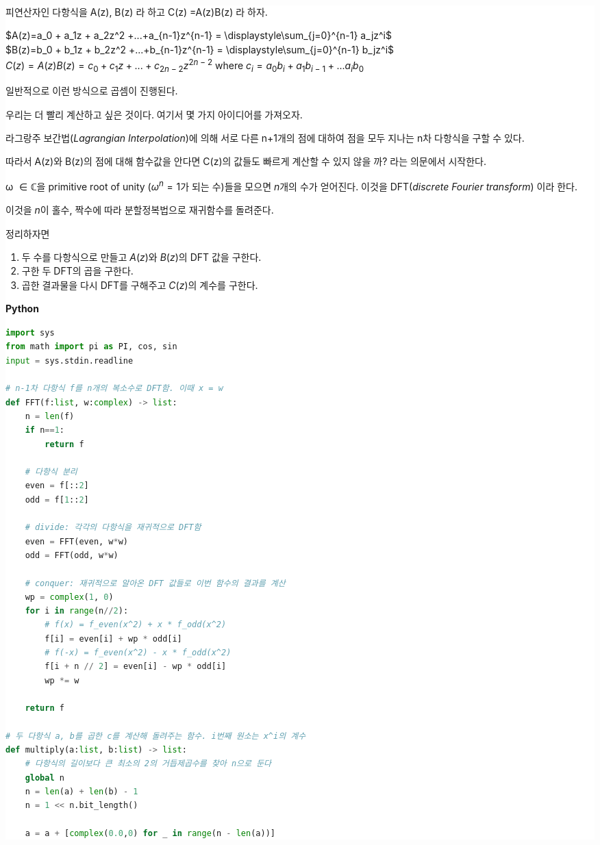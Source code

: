 피연산자인 다항식을 A(z), B(z) 라 하고 C(z) =A(z)B(z) 라 하자.  

$A(z)=a_0 + a_1z + a_2z^2 +...+a_{n-1}z^{n-1} = \displaystyle\sum_{j=0}^{n-1} a_jz^i$  
$B(z)=b_0 + b_1z + b_2z^2 +...+b_{n-1}z^{n-1} = \displaystyle\sum_{j=0}^{n-1} b_jz^i$  
$C(z)=A(z)B(z)=c_0 + c_1z +...+c_{2n-2}z^{2n-2}$ 
where $c_i=a_0b_i +a_1b_ {i-1}+...a_ib_0$  

일반적으로 이런 방식으로 곱셈이 진행된다.  

우리는 더 빨리 계산하고 싶은 것이다.  여기서 몇 가지 아이디어를 가져오자.  



라그랑주 보간법(*Lagrangian Interpolation*)에 의해 서로 다른 n+1개의 점에 대하여 점을 모두 지나는 n차 다항식을 구할 수 있다. 

따라서 A(z)와 B(z)의 점에 대해 함수값을 안다면 C(z)의 값들도 빠르게 계산할 수 있지 않을 까? 라는 의문에서 시작한다.  

ω $\in \mathbb{C}$을 primitive root of unity ($ω^n =1$가 되는 수)들을 모으면 $n$개의 수가 얻어진다.  이것을 DFT(*discrete Fourier transform*) 이라 한다.

이것을 $n$이 홀수, 짝수에 따라 분할정복법으로 재귀함수를 돌려준다.  



정리하자면

1. 두 수를 다항식으로 만들고 $A(z)$와 $B(z)$의 DFT 값을 구한다.  
2. 구한 두 DFT의 곱을 구한다.  
3. 곱한 결과물을 다시 DFT를 구해주고 $C(z)$의  계수를 구한다.  

**Python**

```python
import sys
from math import pi as PI, cos, sin
input = sys.stdin.readline

# n-1차 다항식 f를 n개의 복소수로 DFT함. 이때 x = w
def FFT(f:list, w:complex) -> list:
    n = len(f)
    if n==1:
        return f

    # 다항식 분리
    even = f[::2]
    odd = f[1::2]

    # divide: 각각의 다항식을 재귀적으로 DFT함
    even = FFT(even, w*w)
    odd = FFT(odd, w*w)

    # conquer: 재귀적으로 알아온 DFT 값들로 이번 함수의 결과를 계산
    wp = complex(1, 0)
    for i in range(n//2):
        # f(x) = f_even(x^2) + x * f_odd(x^2)
        f[i] = even[i] + wp * odd[i]
        # f(-x) = f_even(x^2) - x * f_odd(x^2)
        f[i + n // 2] = even[i] - wp * odd[i]
        wp *= w

    return f

# 두 다항식 a, b를 곱한 c를 계산해 돌려주는 함수. i번째 원소는 x^i의 계수
def multiply(a:list, b:list) -> list:
    # 다항식의 길이보다 큰 최소의 2의 거듭제곱수를 찾아 n으로 둔다
    global n
    n = len(a) + len(b) - 1
    n = 1 << n.bit_length()

    a = a + [complex(0.0,0) for _ in range(n - len(a))]
```